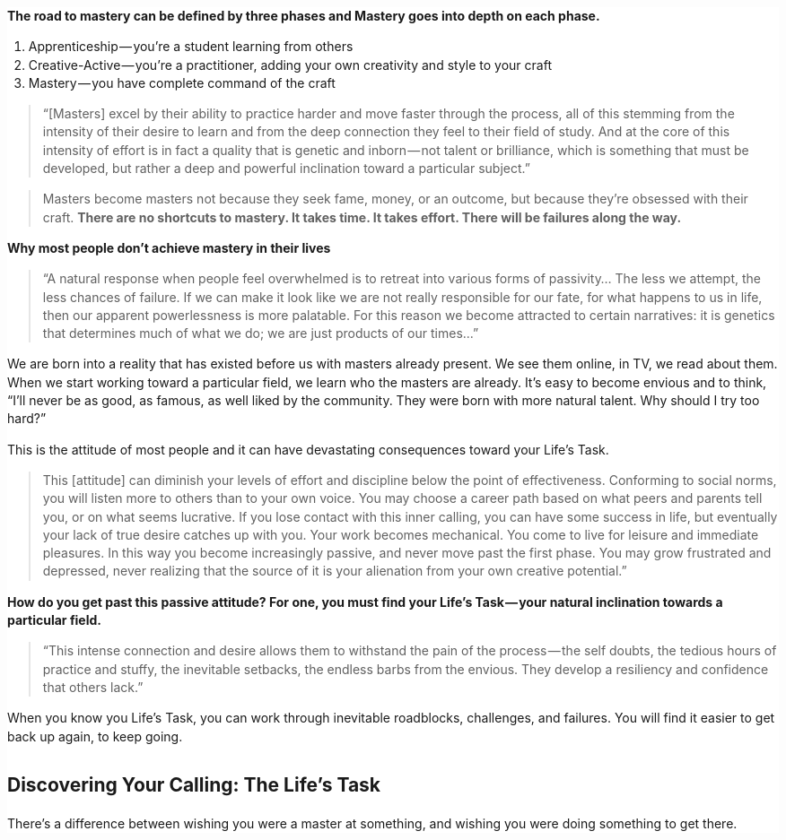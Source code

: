 **The road to mastery can be defined by three phases and Mastery goes into depth on each phase.**

1.  Apprenticeship — you’re a student learning from others
2.  Creative-Active — you’re a practitioner, adding your own creativity and style to your craft
3.  Mastery — you have complete command of the craft

> “\[Masters\] excel by their ability to practice harder and move faster through the process, all of this stemming from the intensity of their desire to learn and from the deep connection they feel to their field of study. And at the core of this intensity of effort is in fact a quality that is genetic and inborn — not talent or brilliance, which is something that must be developed, but rather a deep and powerful inclination toward a particular subject.”

> Masters become masters not because they seek fame, money, or an outcome, but because they’re obsessed with their craft. **There are no shortcuts to mastery. It takes time. It takes effort. There will be failures along the way.**

**Why most people don’t achieve mastery in their lives**

> “A natural response when people feel overwhelmed is to retreat into various forms of passivity… The less we attempt, the less chances of failure. If we can make it look like we are not really responsible for our fate, for what happens to us in life, then our apparent powerlessness is more palatable. For this reason we become attracted to certain narratives: it is genetics that determines much of what we do; we are just products of our times...”

We are born into a reality that has existed before us with masters already present. We see them online, in TV, we read about them. When we start working toward a particular field, we learn who the masters are already. It’s easy to become envious and to think, “I’ll never be as good, as famous, as well liked by the community. They were born with more natural talent. Why should I try too hard?”

This is the attitude of most people and it can have devastating consequences toward your Life’s Task.

> This \[attitude\] can diminish your levels of effort and discipline below the point of effectiveness. Conforming to social norms, you will listen more to others than to your own voice. You may choose a career path based on what peers and parents tell you, or on what seems lucrative. If you lose contact with this inner calling, you can have some success in life, but eventually your lack of true desire catches up with you. Your work becomes mechanical. You come to live for leisure and immediate pleasures. In this way you become increasingly passive, and never move past the first phase. You may grow frustrated and depressed, never realizing that the source of it is your alienation from your own creative potential.”

**How do you get past this passive attitude? For one, you must find your Life’s Task — your natural inclination towards a particular field.**

> “This intense connection and desire allows them to withstand the pain of the process — the self doubts, the tedious hours of practice and stuffy, the inevitable setbacks, the endless barbs from the envious. They develop a resiliency and confidence that others lack.”

When you know you Life’s Task, you can work through inevitable roadblocks, challenges, and failures. You will find it easier to get back up again, to keep going.

## Discovering Your Calling: The Life’s Task

There’s a difference between wishing you were a master at something, and wishing you were doing something to get there.

